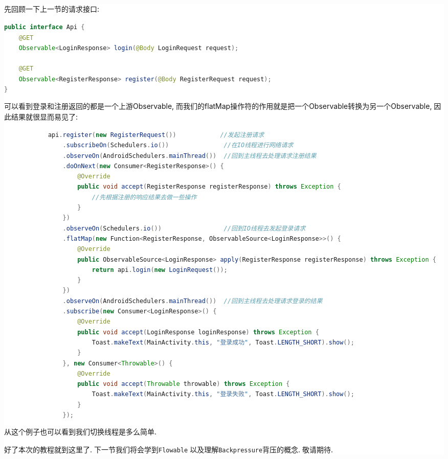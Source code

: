 先回顾一下上一节的请求接口:



```java
public interface Api {
    @GET
    Observable<LoginResponse> login(@Body LoginRequest request);

    @GET
    Observable<RegisterResponse> register(@Body RegisterRequest request);
}
```

可以看到登录和注册返回的都是一个上游Observable, 而我们的flatMap操作符的作用就是把一个Observable转换为另一个Observable, 因此结果就很显而易见了:



```java
            api.register(new RegisterRequest())            //发起注册请求
                .subscribeOn(Schedulers.io())               //在IO线程进行网络请求
                .observeOn(AndroidSchedulers.mainThread())  //回到主线程去处理请求注册结果
                .doOnNext(new Consumer<RegisterResponse>() {
                    @Override
                    public void accept(RegisterResponse registerResponse) throws Exception {
                        //先根据注册的响应结果去做一些操作
                    }
                })
                .observeOn(Schedulers.io())                 //回到IO线程去发起登录请求
                .flatMap(new Function<RegisterResponse, ObservableSource<LoginResponse>>() {
                    @Override
                    public ObservableSource<LoginResponse> apply(RegisterResponse registerResponse) throws Exception {
                        return api.login(new LoginRequest());
                    }
                })
                .observeOn(AndroidSchedulers.mainThread())  //回到主线程去处理请求登录的结果
                .subscribe(new Consumer<LoginResponse>() {
                    @Override
                    public void accept(LoginResponse loginResponse) throws Exception {
                        Toast.makeText(MainActivity.this, "登录成功", Toast.LENGTH_SHORT).show();
                    }
                }, new Consumer<Throwable>() {
                    @Override
                    public void accept(Throwable throwable) throws Exception {
                        Toast.makeText(MainActivity.this, "登录失败", Toast.LENGTH_SHORT).show();
                    }
                });
```

从这个例子也可以看到我们切换线程是多么简单.

好了本次的教程就到这里了. 下一节我们将会学到`Flowable` 以及理解`Backpressure`背压的概念. 敬请期待.

